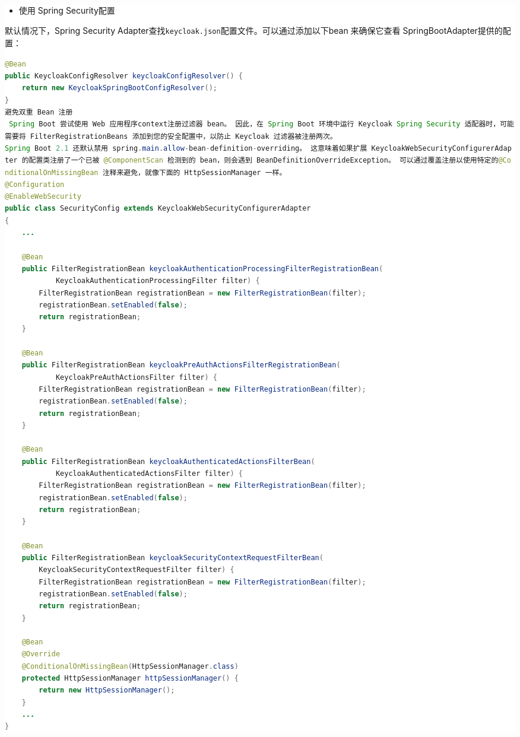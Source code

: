 - 使用 Spring Security配置

默认情况下，Spring Security Adapter查找`keycloak.json`配置文件。可以通过添加以下bean 来确保它查看 SpringBootAdapter提供的配置：

```java
@Bean
public KeycloakConfigResolver keycloakConfigResolver() {
    return new KeycloakSpringBootConfigResolver();
}
避免双重 Bean 注册
 Spring Boot 尝试使用 Web 应用程序context注册过滤器 bean。 因此，在 Spring Boot 环境中运行 Keycloak Spring Security 适配器时，可能需要将 FilterRegistrationBeans 添加到您的安全配置中，以防止 Keycloak 过滤器被注册两次。
Spring Boot 2.1 还默认禁用 spring.main.allow-bean-definition-overriding。 这意味着如果扩展 KeycloakWebSecurityConfigurerAdapter 的配置类注册了一个已被 @ComponentScan 检测到的 bean，则会遇到 BeanDefinitionOverrideException。 可以通过覆盖注册以使用特定的@ConditionalOnMissingBean 注释来避免，就像下面的 HttpSessionManager 一样。
@Configuration
@EnableWebSecurity
public class SecurityConfig extends KeycloakWebSecurityConfigurerAdapter
{
    ...

    @Bean
    public FilterRegistrationBean keycloakAuthenticationProcessingFilterRegistrationBean(
            KeycloakAuthenticationProcessingFilter filter) {
        FilterRegistrationBean registrationBean = new FilterRegistrationBean(filter);
        registrationBean.setEnabled(false);
        return registrationBean;
    }

    @Bean
    public FilterRegistrationBean keycloakPreAuthActionsFilterRegistrationBean(
            KeycloakPreAuthActionsFilter filter) {
        FilterRegistrationBean registrationBean = new FilterRegistrationBean(filter);
        registrationBean.setEnabled(false);
        return registrationBean;
    }

    @Bean
    public FilterRegistrationBean keycloakAuthenticatedActionsFilterBean(
            KeycloakAuthenticatedActionsFilter filter) {
        FilterRegistrationBean registrationBean = new FilterRegistrationBean(filter);
        registrationBean.setEnabled(false);
        return registrationBean;
    }

    @Bean
    public FilterRegistrationBean keycloakSecurityContextRequestFilterBean(
        KeycloakSecurityContextRequestFilter filter) {
        FilterRegistrationBean registrationBean = new FilterRegistrationBean(filter);
        registrationBean.setEnabled(false);
        return registrationBean;
    }

    @Bean
    @Override
    @ConditionalOnMissingBean(HttpSessionManager.class)
    protected HttpSessionManager httpSessionManager() {
        return new HttpSessionManager();
    }
    ...
}

```
